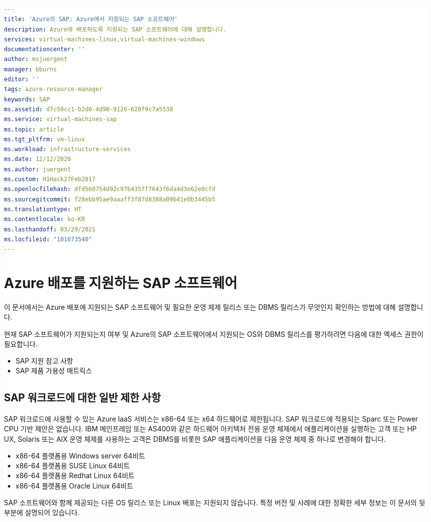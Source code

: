 ```yaml
---
title: 'Azure의 SAP: Azure에서 지원되는 SAP 소프트웨어'
description: Azure에 배포하도록 지원되는 SAP 소프트웨어에 대해 설명합니다.
services: virtual-machines-linux,virtual-machines-windows
documentationcenter: ''
author: msjuergent
manager: bburns
editor: ''
tags: azure-resource-manager
keywords: SAP
ms.assetid: d7c59cc1-b2d0-4d90-9126-628f9c7a5538
ms.service: virtual-machines-sap
ms.topic: article
ms.tgt_pltfrm: vm-linux
ms.workload: infrastructure-services
ms.date: 12/12/2020
ms.author: juergent
ms.custom: H1Hack27Feb2017
ms.openlocfilehash: dfd560754d92c97b435ff7643f6da4d3e62e8cfd
ms.sourcegitcommit: f28ebb95ae9aaaff3f87d8388a09b41e0b3445b5
ms.translationtype: HT
ms.contentlocale: ko-KR
ms.lasthandoff: 03/29/2021
ms.locfileid: "101673540"
---
```

# <a name="what-sap-software-is-supported-for-azure-deployments"></a>Azure 배포를 지원하는 SAP 소프트웨어
이 문서에서는 Azure 배포에 지원되는 SAP 소프트웨어 및 필요한 운영 체제 릴리스 또는 DBMS 릴리스가 무엇인지 확인하는 방법에 대해 설명합니다.

현재 SAP 소프트웨어가 지원되는지 여부 및 Azure의 SAP 소프트웨어에서 지원되는 OS와 DBMS 릴리스를 평가하려면 다음에 대한 엑세스 권한이 필요합니다.

- SAP 지원 참고 사항
- SAP 제품 가용성 매트릭스



## <a name="general-restrictions-for-sap-workload"></a>SAP 워크로드에 대한 일반 제한 사항
SAP 워크로드에 사용할 수 있는 Azure IaaS 서비스는 x86-64 또는 x64 하드웨어로 제한됩니다. SAP 워크로드에 적용되는 Sparc 또는 Power CPU 기반 제안은 없습니다. IBM 메인프레임 또는 AS400와 같은 하드웨어 아키텍처 전용 운영 체제에서 애플리케이션을 실행하는 고객 또는 HP UX, Solaris 또는 AIX 운영 체제를 사용하는 고객은 DBMS를 비롯한 SAP 애플리케이션을 다음 운영 체제 중 하나로 변경해야 합니다.

- x86-64 플랫폼용 Windows server 64비트
- x86-64 플랫폼용 SUSE Linux 64비트
- x86-64 플랫폼용 Redhat Linux 64비트
- x86-64 플랫폼용 Oracle Linux 64비트

SAP 소프트웨어와 함께 제공되는 다른 OS 릴리스 또는 Linux 배포는 지원되지 않습니다. 특정 버전 및 사례에 대한 정확한 세부 정보는 이 문서의 뒷부분에 설명되어 있습니다.
